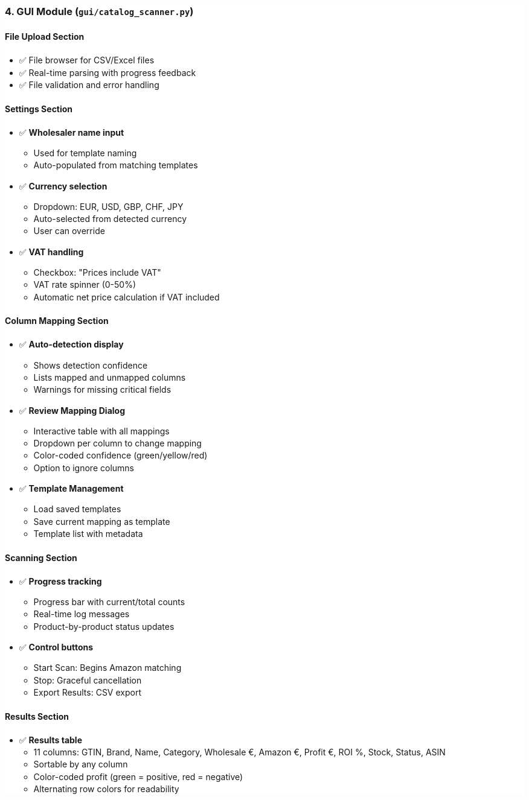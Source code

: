 ### 4. **GUI Module** (`gui/catalog_scanner.py`)

#### **File Upload Section**
- ✅ File browser for CSV/Excel files
- ✅ Real-time parsing with progress feedback
- ✅ File validation and error handling

#### **Settings Section**
- ✅ **Wholesaler name input**
  - Used for template naming
  - Auto-populated from matching templates

- ✅ **Currency selection**
  - Dropdown: EUR, USD, GBP, CHF, JPY
  - Auto-selected from detected currency
  - User can override

- ✅ **VAT handling**
  - Checkbox: "Prices include VAT"
  - VAT rate spinner (0-50%)
  - Automatic net price calculation if VAT included

#### **Column Mapping Section**
- ✅ **Auto-detection display**
  - Shows detection confidence
  - Lists mapped and unmapped columns
  - Warnings for missing critical fields

- ✅ **Review Mapping Dialog**
  - Interactive table with all mappings
  - Dropdown per column to change mapping
  - Color-coded confidence (green/yellow/red)
  - Option to ignore columns

- ✅ **Template Management**
  - Load saved templates
  - Save current mapping as template
  - Template list with metadata

#### **Scanning Section**
- ✅ **Progress tracking**
  - Progress bar with current/total counts
  - Real-time log messages
  - Product-by-product status updates

- ✅ **Control buttons**
  - Start Scan: Begins Amazon matching
  - Stop: Graceful cancellation
  - Export Results: CSV export

#### **Results Section**
- ✅ **Results table**
  - 11 columns: GTIN, Brand, Name, Category, Wholesale €, Amazon €, Profit €, ROI %, Stock, Status, ASIN
  - Sortable by any column
  - Color-coded profit (green = positive, red = negative)
  - Alternating row colors for readability
